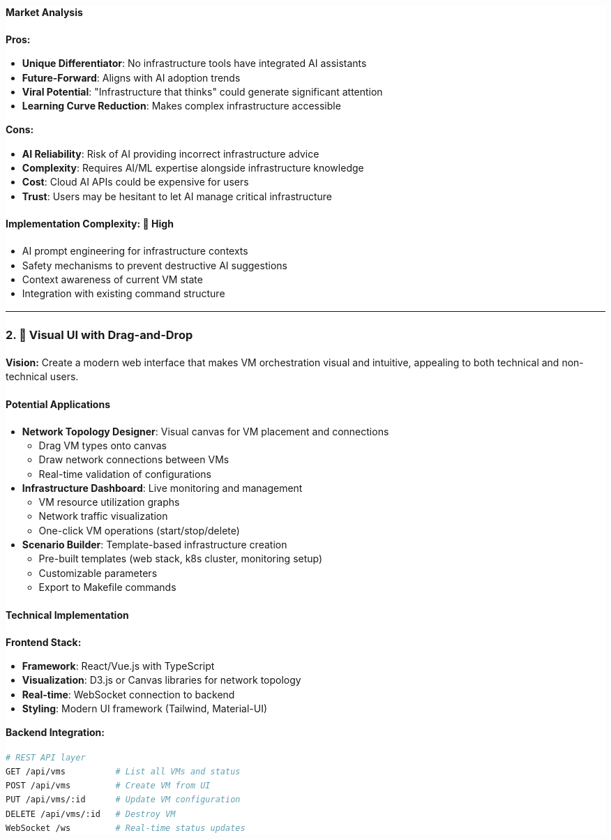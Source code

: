 #### Market Analysis
**Pros:**
- **Unique Differentiator**: No infrastructure tools have integrated AI assistants
- **Future-Forward**: Aligns with AI adoption trends
- **Viral Potential**: "Infrastructure that thinks" could generate significant attention
- **Learning Curve Reduction**: Makes complex infrastructure accessible

**Cons:**
- **AI Reliability**: Risk of AI providing incorrect infrastructure advice
- **Complexity**: Requires AI/ML expertise alongside infrastructure knowledge
- **Cost**: Cloud AI APIs could be expensive for users
- **Trust**: Users may be hesitant to let AI manage critical infrastructure

#### Implementation Complexity: **🔴 High**
- AI prompt engineering for infrastructure contexts
- Safety mechanisms to prevent destructive AI suggestions
- Context awareness of current VM state
- Integration with existing command structure

---

### 2. 🎨 Visual UI with Drag-and-Drop

**Vision:** Create a modern web interface that makes VM orchestration visual and intuitive, appealing to both technical and non-technical users.

#### Potential Applications
- **Network Topology Designer**: Visual canvas for VM placement and connections
  - Drag VM types onto canvas
  - Draw network connections between VMs
  - Real-time validation of configurations
- **Infrastructure Dashboard**: Live monitoring and management
  - VM resource utilization graphs
  - Network traffic visualization  
  - One-click VM operations (start/stop/delete)
- **Scenario Builder**: Template-based infrastructure creation
  - Pre-built templates (web stack, k8s cluster, monitoring setup)
  - Customizable parameters
  - Export to Makefile commands

#### Technical Implementation
**Frontend Stack:**
- **Framework**: React/Vue.js with TypeScript
- **Visualization**: D3.js or Canvas libraries for network topology
- **Real-time**: WebSocket connection to backend
- **Styling**: Modern UI framework (Tailwind, Material-UI)

**Backend Integration:**
```bash
# REST API layer
GET /api/vms          # List all VMs and status
POST /api/vms         # Create VM from UI
PUT /api/vms/:id      # Update VM configuration
DELETE /api/vms/:id   # Destroy VM
WebSocket /ws         # Real-time status updates
```
